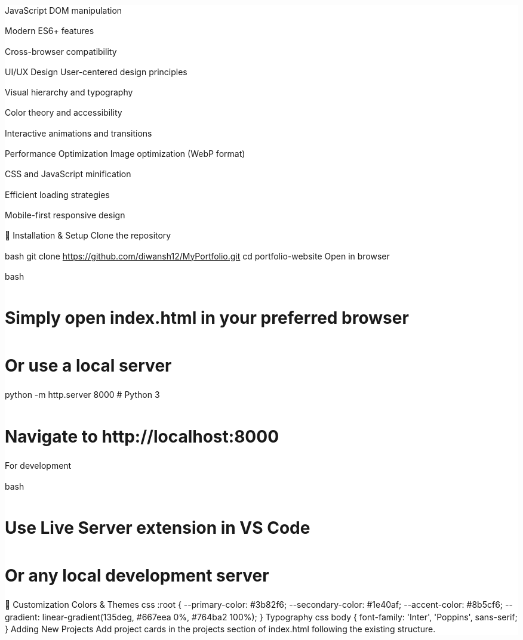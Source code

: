 JavaScript DOM manipulation

Modern ES6+ features

Cross-browser compatibility

UI/UX Design
User-centered design principles

Visual hierarchy and typography

Color theory and accessibility

Interactive animations and transitions

Performance Optimization
Image optimization (WebP format)

CSS and JavaScript minification

Efficient loading strategies

Mobile-first responsive design

🔧 Installation & Setup
Clone the repository

bash
git clone https://github.com/diwansh12/MyPortfolio.git
cd portfolio-website
Open in browser

bash
# Simply open index.html in your preferred browser
# Or use a local server
python -m http.server 8000  # Python 3
# Navigate to http://localhost:8000
For development

bash
# Use Live Server extension in VS Code
# Or any local development server
🎨 Customization
Colors & Themes
css
:root {
    --primary-color: #3b82f6;
    --secondary-color: #1e40af;
    --accent-color: #8b5cf6;
    --gradient: linear-gradient(135deg, #667eea 0%, #764ba2 100%);
}
Typography
css
body {
    font-family: 'Inter', 'Poppins', sans-serif;
}
Adding New Projects
Add project cards in the projects section of index.html following the existing structure.
